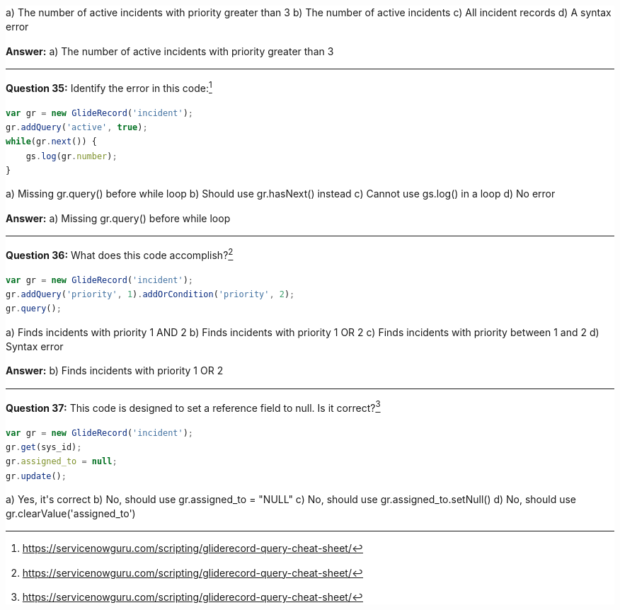 a) The number of active incidents with priority greater than 3
b) The number of active incidents
c) All incident records
d) A syntax error

**Answer:** a) The number of active incidents with priority greater than 3

***

**Question 35:** Identify the error in this code:[^5]

```javascript
var gr = new GlideRecord('incident');
gr.addQuery('active', true);
while(gr.next()) {
    gs.log(gr.number);
}
```

a) Missing gr.query() before while loop
b) Should use gr.hasNext() instead
c) Cannot use gs.log() in a loop
d) No error

**Answer:** a) Missing gr.query() before while loop

***

**Question 36:** What does this code accomplish?[^5]

```javascript
var gr = new GlideRecord('incident');
gr.addQuery('priority', 1).addOrCondition('priority', 2);
gr.query();
```

a) Finds incidents with priority 1 AND 2
b) Finds incidents with priority 1 OR 2
c) Finds incidents with priority between 1 and 2
d) Syntax error

**Answer:** b) Finds incidents with priority 1 OR 2

***

**Question 37:** This code is designed to set a reference field to null. Is it correct?[^5]

```javascript
var gr = new GlideRecord('incident');
gr.get(sys_id);
gr.assigned_to = null;
gr.update();
```

a) Yes, it's correct
b) No, should use gr.assigned_to = "NULL"
c) No, should use gr.assigned_to.setNull()
d) No, should use gr.clearValue('assigned_to')


[^1]: https://www.reddit.com/r/servicenow/comments/mh68vp/i_passed_cad_exam_today/
[^2]: https://www.processexam.com/servicenow/servicenow-cad-certification-exam-sample-questions
[^3]: https://www.servicenow.com/community/common-service-data-model-forum/cad-exam-questions/m-p/3072493
[^4]: https://www.processexam.com/servicenow/servicenow-csa-certification-exam-sample-questions
[^5]: https://servicenowguru.com/scripting/gliderecord-query-cheat-sheet/
[^6]: https://www.servicenow.com/community/developer-forum/i-had-question-recently-asked-me-in-an-interview-and-the/m-p/2184390
[^7]: https://infocenter.io/servicenow-code-and-beyond-client-side-vs-server-side-scripting-in-servicenow/
[^8]: https://www.servicenow.com/community/incident-management-forum/questions-on-client-scripts/m-p/2640761
[^9]: https://www.validexamdumps.com/servicenow/csa-dumps
[^10]: https://www.reddit.com/r/servicenow/comments/15o92e7/csa_practice_quiz/
[^11]: https://www.servicenow.com/community/training-and-certifications/servicenow-csa-exam-updated-questions-practice-material/m-p/365081
[^12]: https://www.examtopics.com/exams/servicenow/csa/
[^13]: https://www.youtube.com/watch?v=-GPjps0r0KI
[^14]: https://servicenowspectaculars.com/servicenow-scripting-interview-questions-2024-part-1/
[^15]: https://www.servicenow.com/community/developer-articles/gliderecord-hints-tips-common-issues-and-good-practices/ta-p/2323766
[^16]: https://snbuddy.com/snib_client_script_queries.php
[^17]: https://www.youtube.com/watch?v=2KrQnYDbjww
[^18]: https://www.servicenow.com/community/developer-articles/community-code-snippets-a-gliderecord-survey-part-1-beginner/ta-p/2330323
[^19]: https://www.scribd.com/document/855575655/100-Scenario-Based-ServiceNow-Scripting-Questions
[^20]: https://www.examtopics.com/exams/servicenow/cad/